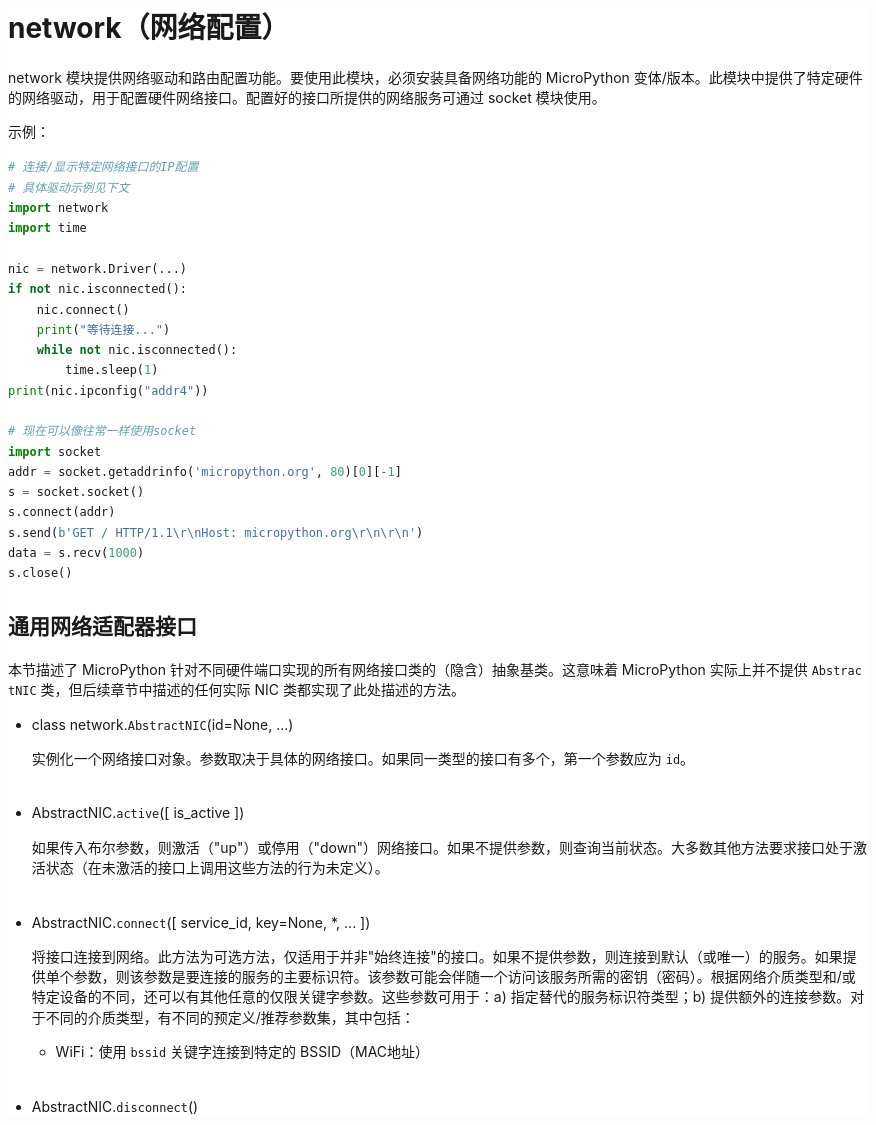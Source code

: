 # network（网络配置）

network 模块提供网络驱动和路由配置功能。要使用此模块，必须安装具备网络功能的 MicroPython 变体/版本。此模块中提供了特定硬件的网络驱动，用于配置硬件网络接口。配置好的接口所提供的网络服务可通过 socket 模块使用。

示例：
```py
# 连接/显示特定网络接口的IP配置
# 具体驱动示例见下文
import network
import time

nic = network.Driver(...)
if not nic.isconnected():
    nic.connect()
    print("等待连接...")
    while not nic.isconnected():
        time.sleep(1)
print(nic.ipconfig("addr4"))

# 现在可以像往常一样使用socket
import socket
addr = socket.getaddrinfo('micropython.org', 80)[0][-1]
s = socket.socket()
s.connect(addr)
s.send(b'GET / HTTP/1.1\r\nHost: micropython.org\r\n\r\n')
data = s.recv(1000)
s.close()
```

## 通用网络适配器接口

本节描述了 MicroPython 针对不同硬件端口实现的所有网络接口类的（隐含）抽象基类。这意味着 MicroPython 实际上并不提供 `AbstractNIC` 类，但后续章节中描述的任何实际 NIC 类都实现了此处描述的方法。

- class network.`AbstractNIC`(id=None, ...)

  实例化一个网络接口对象。参数取决于具体的网络接口。如果同一类型的接口有多个，第一个参数应为 `id`。
<br><br>

- AbstractNIC.`active`([ is_active ])

  如果传入布尔参数，则激活（"up"）或停用（"down"）网络接口。如果不提供参数，则查询当前状态。大多数其他方法要求接口处于激活状态（在未激活的接口上调用这些方法的行为未定义）。
<br><br>

- AbstractNIC.`connect`([ service_id, key=None, *, ... ])

  将接口连接到网络。此方法为可选方法，仅适用于并非"始终连接"的接口。如果不提供参数，则连接到默认（或唯一）的服务。如果提供单个参数，则该参数是要连接的服务的主要标识符。该参数可能会伴随一个访问该服务所需的密钥（密码）。根据网络介质类型和/或特定设备的不同，还可以有其他任意的仅限关键字参数。这些参数可用于：a) 指定替代的服务标识符类型；b) 提供额外的连接参数。对于不同的介质类型，有不同的预定义/推荐参数集，其中包括：
  - WiFi：使用 `bssid` 关键字连接到特定的 BSSID（MAC地址）
<br><br>

- AbstractNIC.`disconnect`()

